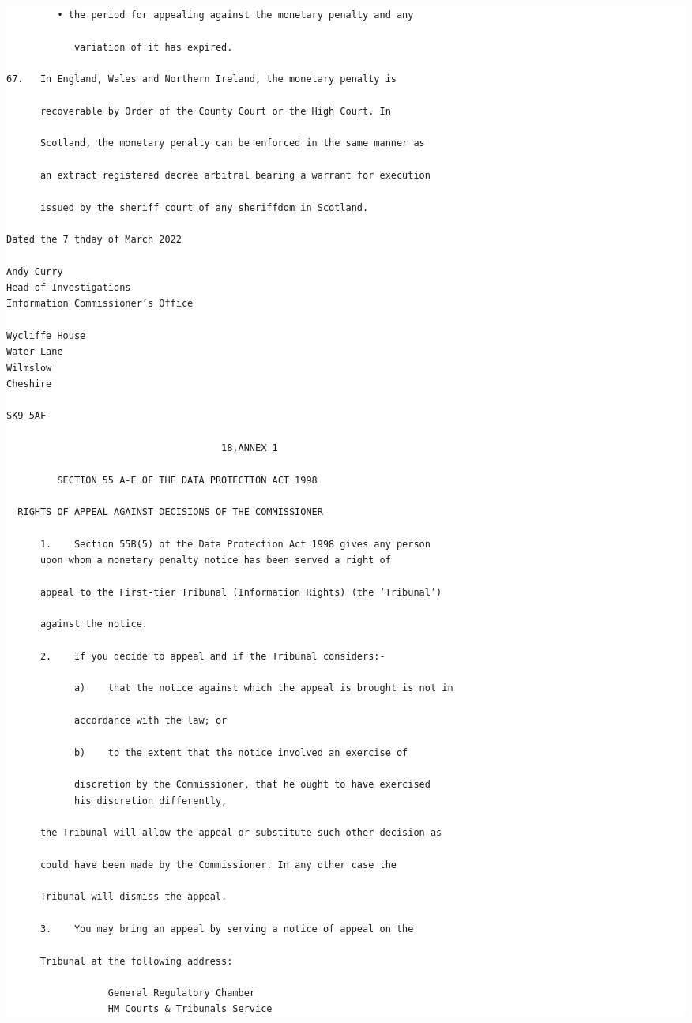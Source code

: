 ```
         • the period for appealing against the monetary penalty and any

            variation of it has expired.

67.   In England, Wales and Northern Ireland, the monetary penalty is

      recoverable by Order of the County Court or the High Court. In

      Scotland, the monetary penalty can be enforced in the same manner as

      an extract registered decree arbitral bearing a warrant for execution

      issued by the sheriff court of any sheriffdom in Scotland.

Dated the 7 thday of March 2022

Andy Curry
Head of Investigations
Information Commissioner’s Office

Wycliffe House
Water Lane
Wilmslow
Cheshire

SK9 5AF

                                      18,ANNEX 1

         SECTION 55 A-E OF THE DATA PROTECTION ACT 1998

  RIGHTS OF APPEAL AGAINST DECISIONS OF THE COMMISSIONER

      1.    Section 55B(5) of the Data Protection Act 1998 gives any person
      upon whom a monetary penalty notice has been served a right of

      appeal to the First-tier Tribunal (Information Rights) (the ‘Tribunal’)

      against the notice.

      2.    If you decide to appeal and if the Tribunal considers:-

            a)    that the notice against which the appeal is brought is not in

            accordance with the law; or

            b)    to the extent that the notice involved an exercise of

            discretion by the Commissioner, that he ought to have exercised
            his discretion differently,

      the Tribunal will allow the appeal or substitute such other decision as

      could have been made by the Commissioner. In any other case the

      Tribunal will dismiss the appeal.

      3.    You may bring an appeal by serving a notice of appeal on the

      Tribunal at the following address:

                  General Regulatory Chamber
                  HM Courts & Tribunals Service
```